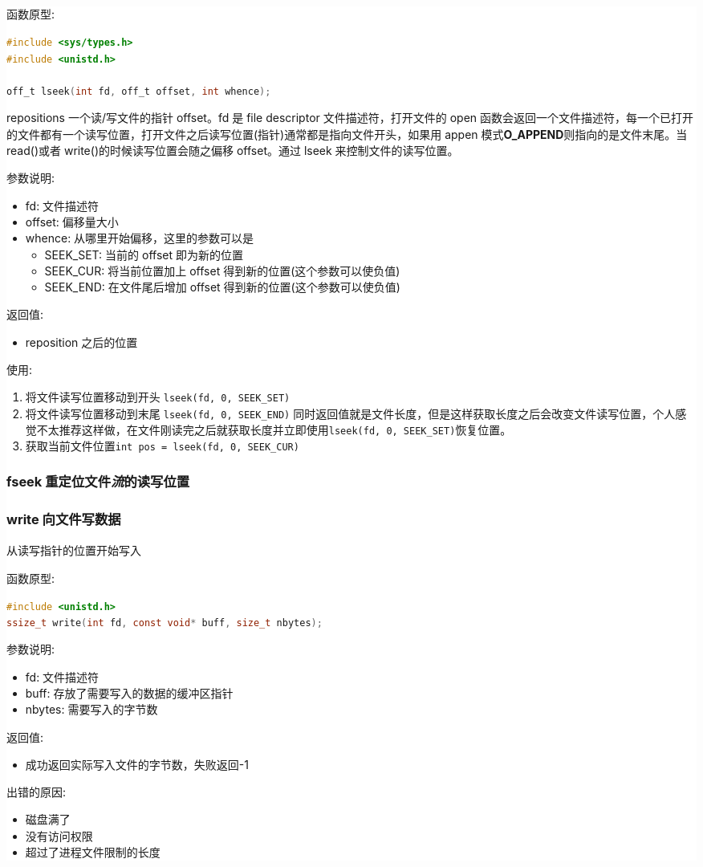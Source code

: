函数原型:

```c
#include <sys/types.h>
#include <unistd.h>

off_t lseek(int fd, off_t offset, int whence);
```

repositions 一个读/写文件的指针 offset。fd 是 file descriptor 文件描述符，打开文件的 open 函数会返回一个文件描述符，每一个已打开的文件都有一个读写位置，打开文件之后读写位置(指针)通常都是指向文件开头，如果用 appen 模式**O_APPEND**则指向的是文件末尾。当 read()或者 write()的时候读写位置会随之偏移 offset。通过 lseek 来控制文件的读写位置。

参数说明:

- fd: 文件描述符
- offset: 偏移量大小
- whence: 从哪里开始偏移，这里的参数可以是
  - SEEK_SET: 当前的 offset 即为新的位置
  - SEEK_CUR: 将当前位置加上 offset 得到新的位置(这个参数可以使负值)
  - SEEK_END: 在文件尾后增加 offset 得到新的位置(这个参数可以使负值)

返回值:

- reposition 之后的位置

使用:

1. 将文件读写位置移动到开头 `lseek(fd, 0, SEEK_SET)`
2. 将文件读写位置移动到末尾 `lseek(fd, 0, SEEK_END)` 同时返回值就是文件长度，但是这样获取长度之后会改变文件读写位置，个人感觉不太推荐这样做，在文件刚读完之后就获取长度并立即使用`lseek(fd, 0, SEEK_SET)`恢复位置。
3. 获取当前文件位置`int pos = lseek(fd, 0, SEEK_CUR)`

### fseek 重定位文件*流*的读写位置

### write 向文件写数据

从读写指针的位置开始写入

函数原型:

```c
#include <unistd.h>
ssize_t write(int fd, const void* buff, size_t nbytes);
```

参数说明:

- fd: 文件描述符
- buff: 存放了需要写入的数据的缓冲区指针
- nbytes: 需要写入的字节数

返回值:

- 成功返回实际写入文件的字节数，失败返回-1

出错的原因:

- 磁盘满了
- 没有访问权限
- 超过了进程文件限制的长度
